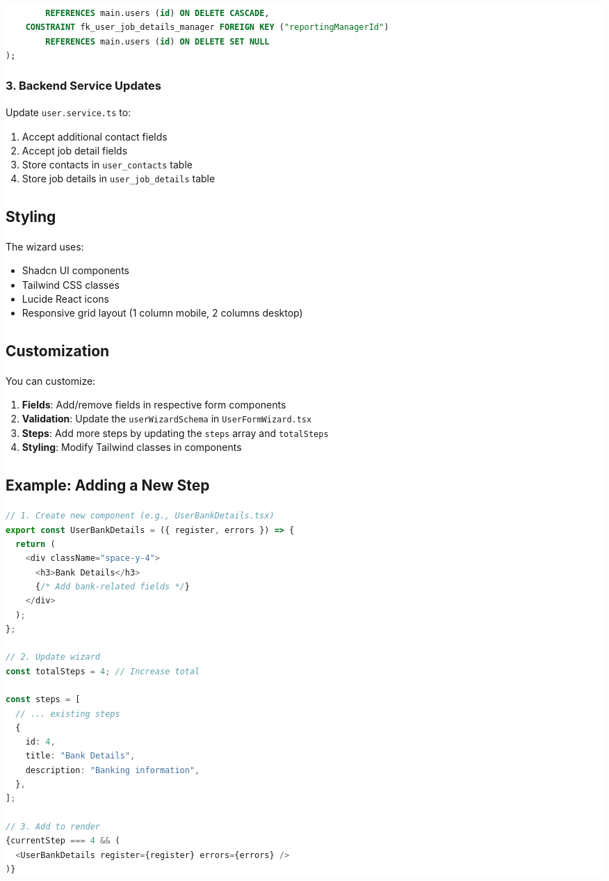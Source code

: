 ```sql
        REFERENCES main.users (id) ON DELETE CASCADE,
    CONSTRAINT fk_user_job_details_manager FOREIGN KEY ("reportingManagerId") 
        REFERENCES main.users (id) ON DELETE SET NULL
);
```

### 3. Backend Service Updates

Update `user.service.ts` to:
1. Accept additional contact fields
2. Accept job detail fields
3. Store contacts in `user_contacts` table
4. Store job details in `user_job_details` table

## Styling

The wizard uses:
- Shadcn UI components
- Tailwind CSS classes
- Lucide React icons
- Responsive grid layout (1 column mobile, 2 columns desktop)

## Customization

You can customize:
1. **Fields**: Add/remove fields in respective form components
2. **Validation**: Update the `userWizardSchema` in `UserFormWizard.tsx`
3. **Steps**: Add more steps by updating the `steps` array and `totalSteps`
4. **Styling**: Modify Tailwind classes in components

## Example: Adding a New Step

```typescript
// 1. Create new component (e.g., UserBankDetails.tsx)
export const UserBankDetails = ({ register, errors }) => {
  return (
    <div className="space-y-4">
      <h3>Bank Details</h3>
      {/* Add bank-related fields */}
    </div>
  );
};

// 2. Update wizard
const totalSteps = 4; // Increase total

const steps = [
  // ... existing steps
  {
    id: 4,
    title: "Bank Details",
    description: "Banking information",
  },
];

// 3. Add to render
{currentStep === 4 && (
  <UserBankDetails register={register} errors={errors} />
)}
```
